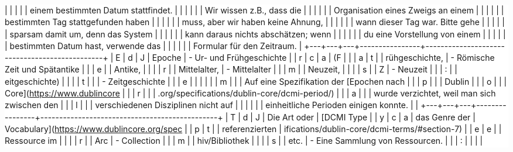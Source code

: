 |   |   |   |                |         einem bestimmten Datum stattfindet.   |
|   |   |   |                |         Wir wissen z.B., dass die             |
|   |   |   |                |         Organisation eines Zweigs an einem    |
|   |   |   |                |         bestimmten Tag stattgefunden haben    |
|   |   |   |                |         muss, aber wir haben keine Ahnung,    |
|   |   |   |                |         wann dieser Tag war. Bitte gehe       |
|   |   |   |                |         sparsam damit um, denn das System     |
|   |   |   |                |         kann daraus nichts abschätzen; wenn   |
|   |   |   |                |         du eine Vorstellung von einem         |
|   |   |   |                |         bestimmten Datum hast, verwende das   |
|   |   |   |                |         Formular für den Zeitraum.            |
+---+---+---+----------------+-----------------------------------------------+
| E | d | J | Epoche         | -   Ur- und Frühgeschichte                    |
| r | c | a | (F             |                                               |
| a | t |   | rühgeschichte, | -   Römische Zeit und Spätantike              |
|   | e |   | Antike,        |                                               |
|   | r |   | Mittelalter,   | -   Mittelalter                               |
|   | m |   | Neuzeit,       |                                               |
|   | s |   | Z              | -   Neuzeit                                   |
|   | : |   | eitgeschichte) |                                               |
|   | t |   |                | -   Zeitgeschichte                            |
|   | e |   |                |                                               |
|   | m |   |                | Auf eine Spezifikation der [Epochen nach      |
|   | p |   |                | Dublin                                        |
|   | o |   |                | Core](https://www.dublincore                  |
|   | r |   |                | .org/specifications/dublin-core/dcmi-period/) |
|   | a |   |                | wurde verzichtet, weil man sich zwischen den  |
|   | l |   |                | verschiedenen Disziplinen nicht auf           |
|   |   |   |                | einheitliche Perioden einigen konnte. \|      |
+---+---+---+----------------+-----------------------------------------------+
| T | d | J | Die Art oder   | [DCMI Type                                    |
| y | c | a | das Genre der  | Vocabulary](https://www.dublincore.org/spec   |
| p | t |   | referenzierten | ifications/dublin-core/dcmi-terms/#section-7) |
| e | e |   | Ressource im   |                                               |
|   | r |   | Arc            | -   Collection                                |
|   | m |   | hiv/Bibliothek |                                               |
|   | s |   | etc.           |     -   Eine Sammlung von Ressourcen.         |
|   | : |   |                |                                               |